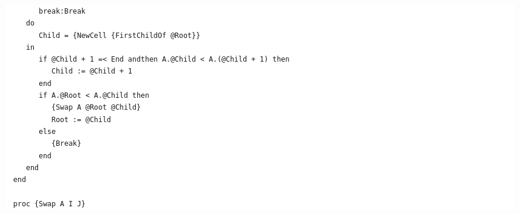 ```oz
        break:Break
     do
        Child = {NewCell {FirstChildOf @Root}}
     in
        if @Child + 1 =< End andthen A.@Child < A.(@Child + 1) then
           Child := @Child + 1
        end
        if A.@Root < A.@Child then
           {Swap A @Root @Child}
           Root := @Child
        else
           {Break}
        end
     end
  end
 
  proc {Swap A I J}
